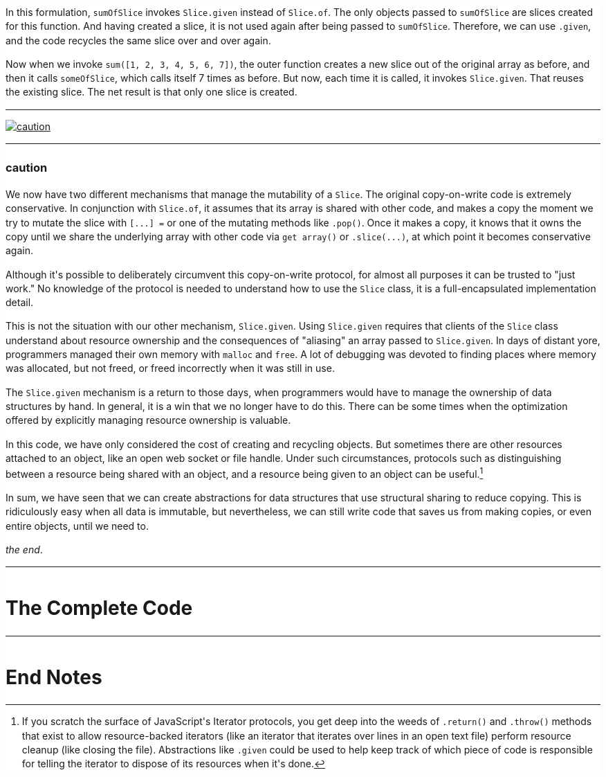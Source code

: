 In this formulation, `sumOfSlice` invokes `Slice.given` instead of `Slice.of`. The only objects passed to `sumOfSlice` are slices created for this function. And having created a slice, it is not used again after being passed to `sumOfSlice`. Therefore, we can use `.given`, and the code recycles the same slice over and over again.

Now when we invoke `sum([1, 2, 3, 4, 5, 6, 7])`, the outer function creates a new slice out of the original array as before, and then it calls `someOfSlice`, which calls itself 7 times as before. But now, each time it is called, it invokes `Slice.given`. That reuses the existing slice. The net result is that only one slice is created.

---

[![caution](/assets/images/slice/caution.jpg)](https://www.flickr.com/photos/mcclanahoochie/7585298992)

---

### caution

We now have two different mechanisms that manage the mutability of a `Slice`. The original copy-on-write code is extremely conservative. In conjunction with `Slice.of`, it assumes that its array is shared with other code, and makes a copy the moment we try to mutate the slice with `[...] =` or one of the mutating methods like `.pop()`. Once it makes a copy, it knows that it owns the copy until we share the underlying array with other code via `get array()` or `.slice(...)`, at which point it becomes conservative again.

Although it's possible to deliberately circumvent this copy-on-write protocol, for almost all purposes it can be trusted to "just work." No knowledge of the protocol is needed to understand how to use the `Slice` class, it is a full-encapsulated implementation detail.

This is not the situation with our other mechanism, `Slice.given`. Using `Slice.given` requires that clients of the `Slice` class understand about resource ownership and the consequences of "aliasing" an array passed to `Slice.given`. In days of distant yore, programmers managed their own memory with `malloc` and `free`. A lot of debugging was devoted to finding places where memory was allocated, but not freed, or freed incorrectly when it was still in use.

The `Slice.given` mechanism is a return to those days, when programmers would have to manage the ownership of data structures by hand. In general, it is a win that we no longer have to do this. There can be some times when the optimization offered by explicitly managing resource ownership is valuable.

In this code, we have only considered the cost of creating and recycling objects. But sometimes there are other resources attached to an object, like an open web socket or file handle. Under such circumstances, protocols such as distinguishing between a resource being shared with an object, and a resource being given to an object can be useful.[^close]

[^close]: If you scratch the surface of JavaScript's Iterator protocols, you get deep into the weeds of `.return()` and `.throw()` methods that exist to allow resource-backed iterators (like an iterator that iterates over lines in an open text file) perform resource cleanup (like closing the file). Abstractions like `.given` could be used to help keep track of which piece of code is responsible for telling the iterator to dispose of its resources when it's done.

In sum, we have seen that we can create abstractions for data structures that use structural sharing to reduce copying. This is ridiculously easy when all data is immutable, but nevertheless, we can still write code that saves us from making copies, or even entire objects, until we need to.

*the end*.


---

# The Complete Code

<script src="https://gist.github.com/raganwald/373af7dfbcc43862b088094af2cbbc7f.js"></script>

---

# End Notes


[Part I]: /2019/01/14/structural-sharing-and-copy-on-write.html "Exploring Structural Sharing and Copy-on-Write Semantics, Part I"
[immutable]: https://en.wikipedia.org/wiki/Immutable_object
[copy on write]: https://en.wikipedia.org/wiki/Copy-on-write
[^freeze]: JavaScript has the notion of a frozen object, so if we're passed a frozen array, we certainly don't need to worry about anyone else modifying the array out from under us. but likewise, we can't modify a frozen array ourselves, so it doesn't help us know whether the array that is used to construct the slice is safe to modify or not. So we'll be paranoid and assume that it is not safe to modify.